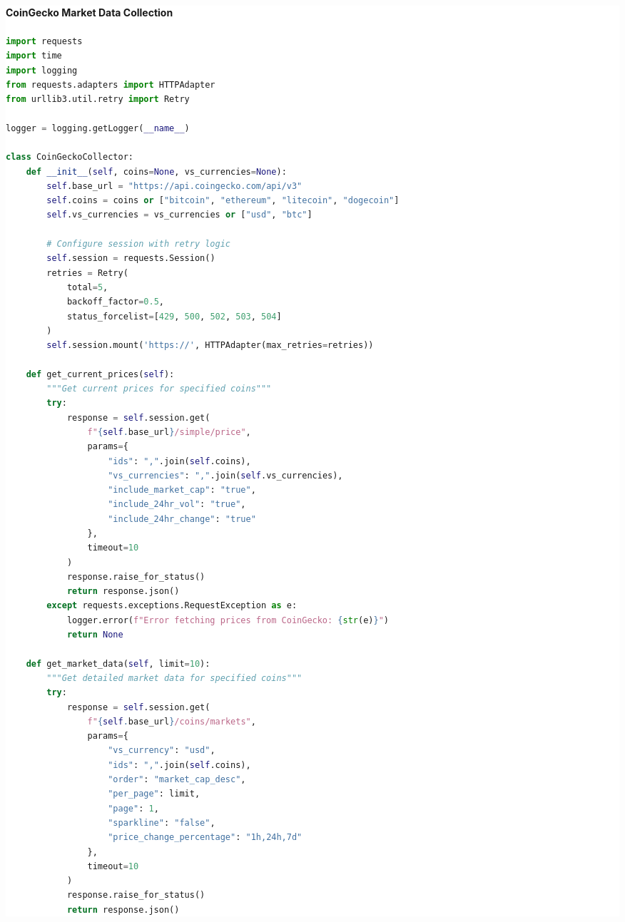 #### CoinGecko Market Data Collection
```python
import requests
import time
import logging
from requests.adapters import HTTPAdapter
from urllib3.util.retry import Retry

logger = logging.getLogger(__name__)

class CoinGeckoCollector:
    def __init__(self, coins=None, vs_currencies=None):
        self.base_url = "https://api.coingecko.com/api/v3"
        self.coins = coins or ["bitcoin", "ethereum", "litecoin", "dogecoin"]
        self.vs_currencies = vs_currencies or ["usd", "btc"]
        
        # Configure session with retry logic
        self.session = requests.Session()
        retries = Retry(
            total=5,
            backoff_factor=0.5,
            status_forcelist=[429, 500, 502, 503, 504]
        )
        self.session.mount('https://', HTTPAdapter(max_retries=retries))
    
    def get_current_prices(self):
        """Get current prices for specified coins"""
        try:
            response = self.session.get(
                f"{self.base_url}/simple/price",
                params={
                    "ids": ",".join(self.coins),
                    "vs_currencies": ",".join(self.vs_currencies),
                    "include_market_cap": "true",
                    "include_24hr_vol": "true",
                    "include_24hr_change": "true"
                },
                timeout=10
            )
            response.raise_for_status()
            return response.json()
        except requests.exceptions.RequestException as e:
            logger.error(f"Error fetching prices from CoinGecko: {str(e)}")
            return None
    
    def get_market_data(self, limit=10):
        """Get detailed market data for specified coins"""
        try:
            response = self.session.get(
                f"{self.base_url}/coins/markets",
                params={
                    "vs_currency": "usd",
                    "ids": ",".join(self.coins),
                    "order": "market_cap_desc",
                    "per_page": limit,
                    "page": 1,
                    "sparkline": "false",
                    "price_change_percentage": "1h,24h,7d"
                },
                timeout=10
            )
            response.raise_for_status()
            return response.json()
```